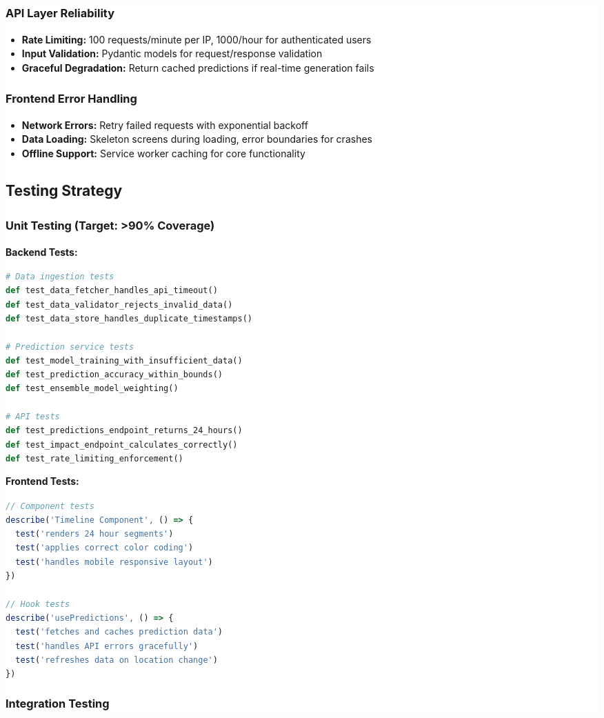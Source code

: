 ### API Layer Reliability
- **Rate Limiting:** 100 requests/minute per IP, 1000/hour for authenticated users
- **Input Validation:** Pydantic models for request/response validation
- **Graceful Degradation:** Return cached predictions if real-time generation fails

### Frontend Error Handling
- **Network Errors:** Retry failed requests with exponential backoff
- **Data Loading:** Skeleton screens during loading, error boundaries for crashes
- **Offline Support:** Service worker caching for core functionality

## Testing Strategy

### Unit Testing (Target: >90% Coverage)

**Backend Tests:**
```python
# Data ingestion tests
def test_data_fetcher_handles_api_timeout()
def test_data_validator_rejects_invalid_data()
def test_data_store_handles_duplicate_timestamps()

# Prediction service tests
def test_model_training_with_insufficient_data()
def test_prediction_accuracy_within_bounds()
def test_ensemble_model_weighting()

# API tests
def test_predictions_endpoint_returns_24_hours()
def test_impact_endpoint_calculates_correctly()
def test_rate_limiting_enforcement()
```

**Frontend Tests:**
```typescript
// Component tests
describe('Timeline Component', () => {
  test('renders 24 hour segments')
  test('applies correct color coding')
  test('handles mobile responsive layout')
})

// Hook tests
describe('usePredictions', () => {
  test('fetches and caches prediction data')
  test('handles API errors gracefully')
  test('refreshes data on location change')
})
```

### Integration Testing
